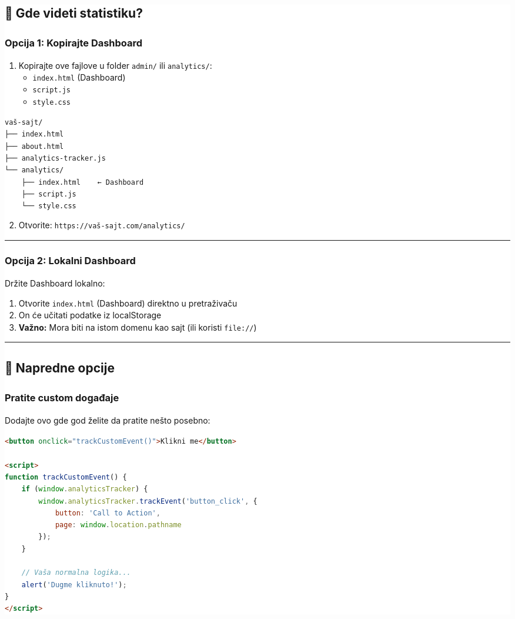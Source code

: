 
## 🎯 Gde videti statistiku?

### Opcija 1: Kopirajte Dashboard

1. Kopirajte ove fajlove u folder `admin/` ili `analytics/`:
   - `index.html` (Dashboard)
   - `script.js`
   - `style.css`

```
vaš-sajt/
├── index.html
├── about.html
├── analytics-tracker.js
└── analytics/
    ├── index.html    ← Dashboard
    ├── script.js
    └── style.css
```

2. Otvorite: `https://vaš-sajt.com/analytics/`

---

### Opcija 2: Lokalni Dashboard

Držite Dashboard lokalno:

1. Otvorite `index.html` (Dashboard) direktno u pretraživaču
2. On će učitati podatke iz localStorage
3. **Važno:** Mora biti na istom domenu kao sajt (ili koristi `file://`)

---

## 🔧 Napredne opcije

### Pratite custom događaje

Dodajte ovo gde god želite da pratite nešto posebno:

```html
<button onclick="trackCustomEvent()">Klikni me</button>

<script>
function trackCustomEvent() {
    if (window.analyticsTracker) {
        window.analyticsTracker.trackEvent('button_click', {
            button: 'Call to Action',
            page: window.location.pathname
        });
    }
    
    // Vaša normalna logika...
    alert('Dugme kliknuto!');
}
</script>
```
